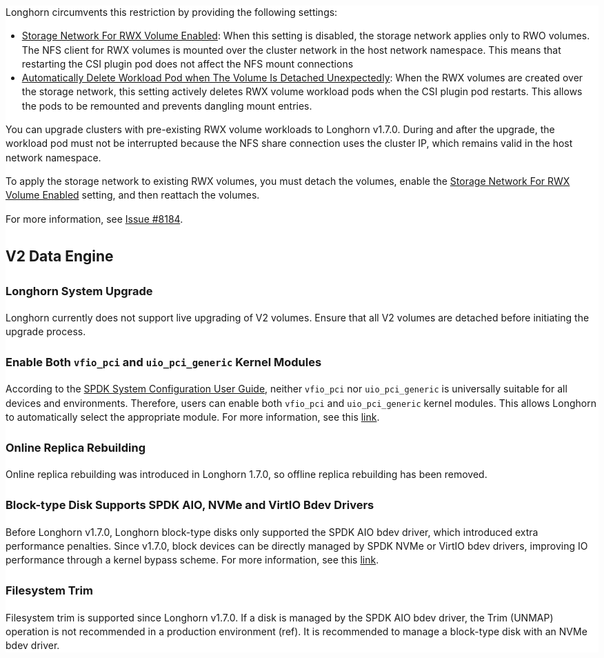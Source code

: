 Longhorn circumvents this restriction by providing the following settings:
- [Storage Network For RWX Volume Enabled](../references/settings#storage-network-for-rwx-volume-enabled): When this setting is disabled, the storage network applies only to RWO volumes. The NFS client for RWX volumes is mounted over the cluster network in the host network namespace. This means that restarting the CSI plugin pod does not affect the NFS mount connections
- [Automatically Delete Workload Pod when The Volume Is Detached Unexpectedly](../references/settings#automatically-delete-workload-pod-when-the-volume-is-detached-unexpectedly): When the RWX volumes are created over the storage network, this setting actively deletes RWX volume workload pods when the CSI plugin pod restarts. This allows the pods to be remounted and prevents dangling mount entries.

You can upgrade clusters with pre-existing RWX volume workloads to Longhorn v1.7.0. During and after the upgrade, the workload pod must not be interrupted because the NFS share connection uses the cluster IP, which remains valid in the host network namespace.

To apply the storage network to existing RWX volumes, you must detach the volumes, enable the [Storage Network For RWX Volume Enabled](../references/settings#storage-network-for-rwx-volume-enabled) setting, and then reattach the volumes.

For more information, see [Issue #8184](https://github.com/longhorn/longhorn/issues/8184).

## V2 Data Engine

### Longhorn System Upgrade

Longhorn currently does not support live upgrading of V2 volumes. Ensure that all V2 volumes are detached before initiating the upgrade process.

### Enable Both `vfio_pci` and `uio_pci_generic` Kernel Modules

According to the [SPDK System Configuration User Guide](https://spdk.io/doc/system_configuration.html), neither `vfio_pci` nor `uio_pci_generic` is universally suitable for all devices and environments. Therefore, users can enable both `vfio_pci` and `uio_pci_generic` kernel modules. This allows Longhorn to automatically select the appropriate module. For more information, see this [link](https://github.com/longhorn/longhorn/issues/9182).

### Online Replica Rebuilding

Online replica rebuilding was introduced in Longhorn 1.7.0, so offline replica rebuilding has been removed.

### Block-type Disk Supports SPDK AIO, NVMe and VirtIO Bdev Drivers 

Before Longhorn v1.7.0, Longhorn block-type disks only supported the SPDK AIO bdev driver, which introduced extra performance penalties. Since v1.7.0, block devices can be directly managed by SPDK NVMe or VirtIO bdev drivers, improving IO performance through a kernel bypass scheme. For more information, see this [link](https://github.com/longhorn/longhorn/issues/7672).

### Filesystem Trim

Filesystem trim is supported since Longhorn v1.7.0. If a disk is managed by the SPDK AIO bdev driver, the Trim (UNMAP) operation is not recommended in a production environment (ref). It is recommended to manage a block-type disk with an NVMe bdev driver.

